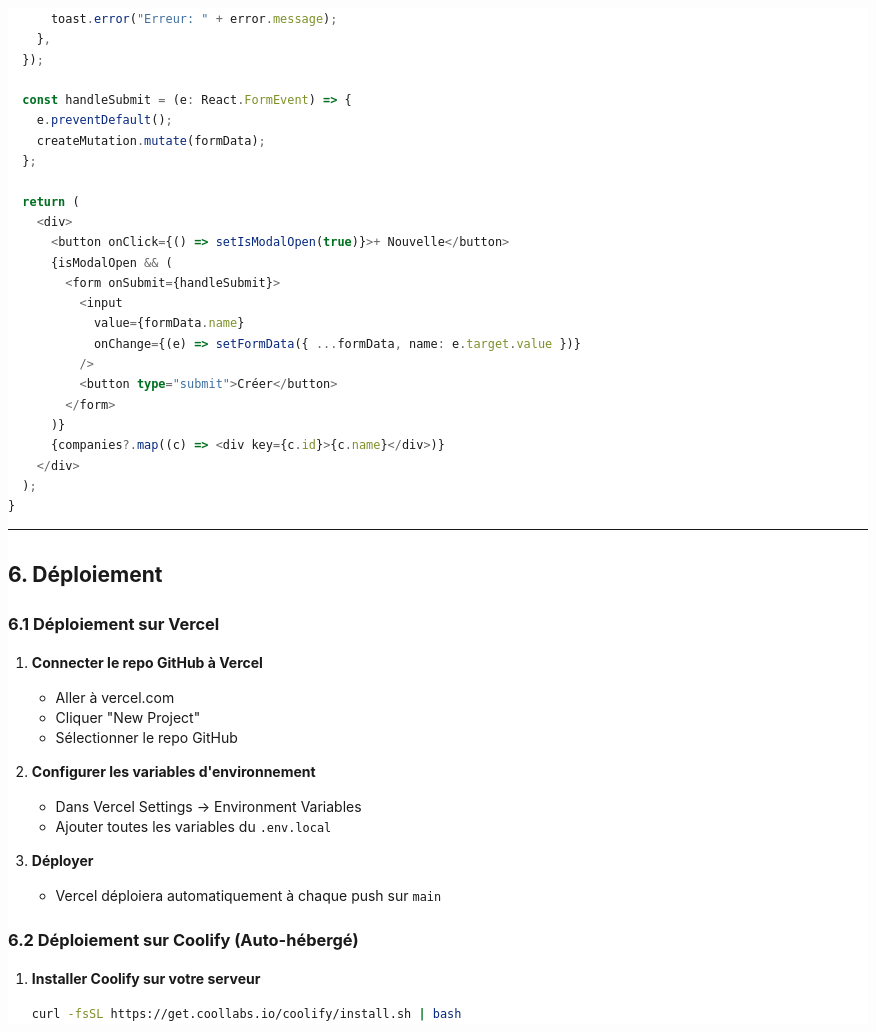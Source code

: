 ```typescript
      toast.error("Erreur: " + error.message);
    },
  });

  const handleSubmit = (e: React.FormEvent) => {
    e.preventDefault();
    createMutation.mutate(formData);
  };

  return (
    <div>
      <button onClick={() => setIsModalOpen(true)}>+ Nouvelle</button>
      {isModalOpen && (
        <form onSubmit={handleSubmit}>
          <input
            value={formData.name}
            onChange={(e) => setFormData({ ...formData, name: e.target.value })}
          />
          <button type="submit">Créer</button>
        </form>
      )}
      {companies?.map((c) => <div key={c.id}>{c.name}</div>)}
    </div>
  );
}
```

---

## 6. Déploiement

### 6.1 Déploiement sur Vercel

1. **Connecter le repo GitHub à Vercel**
   - Aller à vercel.com
   - Cliquer "New Project"
   - Sélectionner le repo GitHub

2. **Configurer les variables d'environnement**
   - Dans Vercel Settings → Environment Variables
   - Ajouter toutes les variables du `.env.local`

3. **Déployer**
   - Vercel déploiera automatiquement à chaque push sur `main`

### 6.2 Déploiement sur Coolify (Auto-hébergé)

1. **Installer Coolify sur votre serveur**
   ```bash
   curl -fsSL https://get.coollabs.io/coolify/install.sh | bash
   ```
